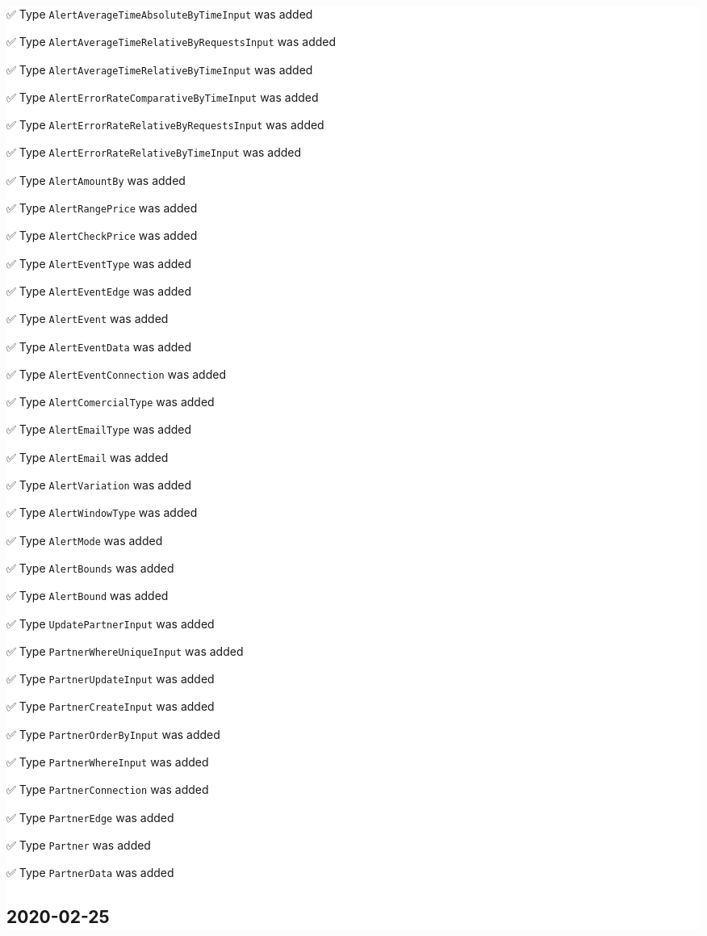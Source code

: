 ✅  Type `AlertAverageTimeAbsoluteByTimeInput` was added

✅  Type `AlertAverageTimeRelativeByRequestsInput` was added

✅  Type `AlertAverageTimeRelativeByTimeInput` was added

✅  Type `AlertErrorRateComparativeByTimeInput` was added

✅  Type `AlertErrorRateRelativeByRequestsInput` was added

✅  Type `AlertErrorRateRelativeByTimeInput` was added

✅  Type `AlertAmountBy` was added

✅  Type `AlertRangePrice` was added

✅  Type `AlertCheckPrice` was added

✅  Type `AlertEventType` was added

✅  Type `AlertEventEdge` was added

✅  Type `AlertEvent` was added

✅  Type `AlertEventData` was added

✅  Type `AlertEventConnection` was added

✅  Type `AlertComercialType` was added

✅  Type `AlertEmailType` was added

✅  Type `AlertEmail` was added

✅  Type `AlertVariation` was added

✅  Type `AlertWindowType` was added

✅  Type `AlertMode` was added

✅  Type `AlertBounds` was added

✅  Type `AlertBound` was added

✅  Type `UpdatePartnerInput` was added

✅  Type `PartnerWhereUniqueInput` was added

✅  Type `PartnerUpdateInput` was added

✅  Type `PartnerCreateInput` was added

✅  Type `PartnerOrderByInput` was added

✅  Type `PartnerWhereInput` was added

✅  Type `PartnerConnection` was added

✅  Type `PartnerEdge` was added

✅  Type `Partner` was added

✅  Type `PartnerData` was added

## 2020-02-25
